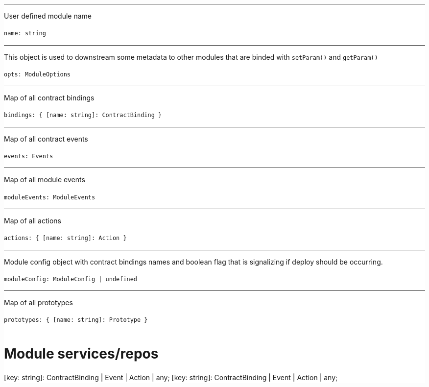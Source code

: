 <hr>

User defined module name
```
name: string
``` 

<hr>

This object is used to downstream some metadata to other modules that are binded
with `setParam()` and `getParam()`
```
opts: ModuleOptions
```

<hr>

Map of all contract bindings

```
bindings: { [name: string]: ContractBinding }
```

<hr>

Map of all contract events

```
events: Events
```

<hr>

Map of all module events

```
moduleEvents: ModuleEvents
```

<hr>

Map of all actions
```
actions: { [name: string]: Action }
```

<hr>

Module config object with contract bindings names and boolean flag that is
signalizing if deploy should be occurring.

```
moduleConfig: ModuleConfig | undefined
```

<hr>

Map of all prototypes

```
prototypes: { [name: string]: Prototype }
```

# Module services/repos


  [key: string]: ContractBinding | Event | Action | any;
[key: string]: ContractBinding | Event | Action | any;